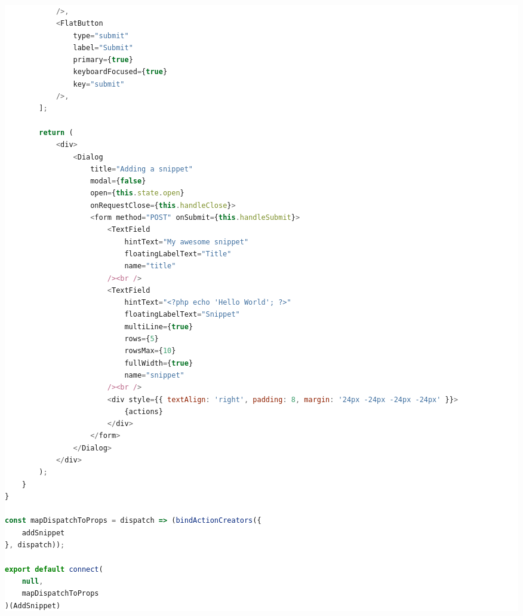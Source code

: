 ```js
            />,
            <FlatButton
                type="submit"
                label="Submit"
                primary={true}
                keyboardFocused={true}
                key="submit"
            />,
        ];

        return (
            <div>
                <Dialog
                    title="Adding a snippet"
                    modal={false}
                    open={this.state.open}
                    onRequestClose={this.handleClose}>
                    <form method="POST" onSubmit={this.handleSubmit}>
                        <TextField
                            hintText="My awesome snippet"
                            floatingLabelText="Title"
                            name="title"
                        /><br />
                        <TextField
                            hintText="<?php echo 'Hello World'; ?>"
                            floatingLabelText="Snippet"
                            multiLine={true}
                            rows={5}
                            rowsMax={10}
                            fullWidth={true}
                            name="snippet"
                        /><br />
                        <div style={{ textAlign: 'right', padding: 8, margin: '24px -24px -24px -24px' }}>
                            {actions}
                        </div>
                    </form>
                </Dialog>
            </div>
        );
    }
}

const mapDispatchToProps = dispatch => (bindActionCreators({
    addSnippet
}, dispatch));

export default connect(
    null,
    mapDispatchToProps
)(AddSnippet)
```
